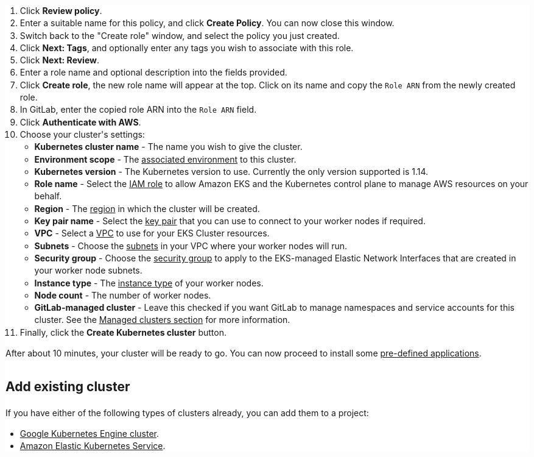    1. Click **Review policy**.
   1. Enter a suitable name for this policy, and click **Create Policy**. You can now close this window.
   1. Switch back to the "Create role" window, and select the policy you just created.
   1. Click **Next: Tags**, and optionally enter any tags you wish to associate with this role.
   1. Click **Next: Review**.
   1. Enter a role name and optional description into the fields provided.
   1. Click **Create role**, the new role name will appear at the top. Click on its name and copy the `Role ARN` from the newly created role.
1. In GitLab, enter the copied role ARN into the `Role ARN` field.
1. Click **Authenticate with AWS**.
1. Choose your cluster's settings:
   - **Kubernetes cluster name** - The name you wish to give the cluster.
   - **Environment scope** - The [associated environment](index.md#setting-the-environment-scope-premium) to this cluster.
   - **Kubernetes version** - The Kubernetes version to use. Currently the only version supported is 1.14.
   - **Role name** - Select the [IAM role](https://docs.aws.amazon.com/IAM/latest/UserGuide/id_roles.html)
     to allow Amazon EKS and the Kubernetes control plane to manage AWS resources on your behalf.
   - **Region** - The [region](https://docs.aws.amazon.com/AWSEC2/latest/UserGuide/using-regions-availability-zones.html)
     in which the cluster will be created.
   - **Key pair name** - Select the [key pair](https://docs.aws.amazon.com/AWSEC2/latest/UserGuide/ec2-key-pairs.html)
     that you can use to connect to your worker nodes if required.
   - **VPC** - Select a [VPC](https://docs.aws.amazon.com/vpc/latest/userguide/what-is-amazon-vpc.html)
     to use for your EKS Cluster resources.
   - **Subnets** - Choose the [subnets](https://docs.aws.amazon.com/vpc/latest/userguide/VPC_Subnets.html)
     in your VPC where your worker nodes will run.
   - **Security group** - Choose the [security group](https://docs.aws.amazon.com/vpc/latest/userguide/VPC_SecurityGroups.html)
     to apply to the EKS-managed Elastic Network Interfaces that are created in your worker node subnets.
   - **Instance type** - The [instance type](https://aws.amazon.com/ec2/instance-types/) of your worker nodes.
   - **Node count** - The number of worker nodes.
   - **GitLab-managed cluster** - Leave this checked if you want GitLab to manage namespaces and service accounts for this cluster.
     See the [Managed clusters section](index.md#gitlab-managed-clusters) for more information.
1. Finally, click the **Create Kubernetes cluster** button.

After about 10 minutes, your cluster will be ready to go. You can now proceed
to install some [pre-defined applications](index.md#installing-applications).

## Add existing cluster

If you have either of the following types of clusters already, you can add them to a project:

- [Google Kubernetes Engine cluster](#existing-gke-cluster).
- [Amazon Elastic Kubernetes Service](#existing-eks-cluster).
